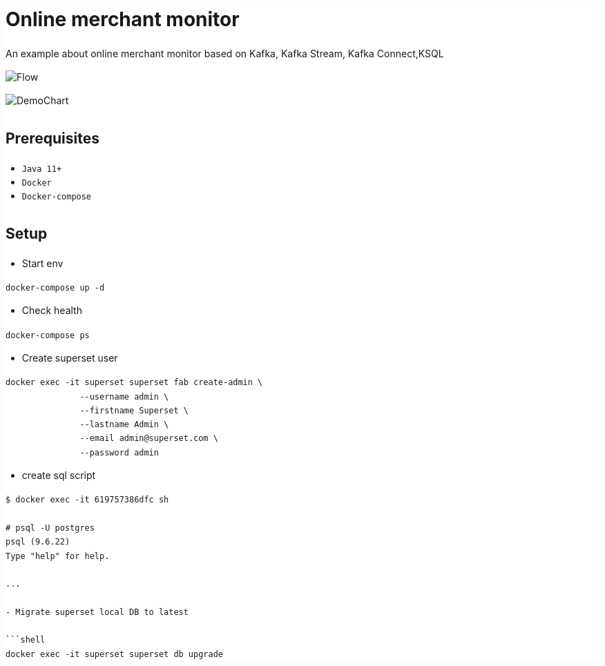 # Online merchant monitor

An example about online merchant monitor based on Kafka, Kafka Stream, Kafka Connect,KSQL

![Flow](https://github.com/uuhnaut69/online-merchant-monitor/blob/main/images/ETL-Flow.png)

![DemoChart](https://github.com/uuhnaut69/online-merchant-monitor/blob/main/images/OrderDishCount.png)

## Prerequisites

- `Java 11+`
- `Docker`
- `Docker-compose`

## Setup

- Start env

```shell
docker-compose up -d
```

- Check health

```shell
docker-compose ps
```

- Create superset user

```shell
docker exec -it superset superset fab create-admin \
               --username admin \
               --firstname Superset \
               --lastname Admin \
               --email admin@superset.com \
               --password admin
```
- create sql script

```shell
$ docker exec -it 619757386dfc sh

# psql -U postgres
psql (9.6.22)
Type "help" for help.

...

- Migrate superset local DB to latest

```shell
docker exec -it superset superset db upgrade
```
